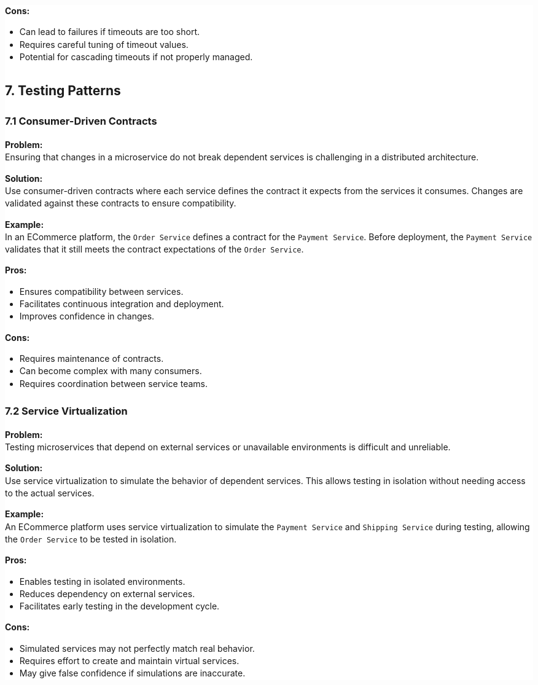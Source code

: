 **Cons:**  
- Can lead to failures if timeouts are too short.
- Requires careful tuning of timeout values.
- Potential for cascading timeouts if not properly managed.

## 7. Testing Patterns

### 7.1 Consumer-Driven Contracts

**Problem:**  
Ensuring that changes in a microservice do not break dependent services is challenging in a distributed architecture.

**Solution:**  
Use consumer-driven contracts where each service defines the contract it expects from the services it consumes. Changes are validated against these contracts to ensure compatibility.

**Example:**  
In an ECommerce platform, the `Order Service` defines a contract for the `Payment Service`. Before deployment, the `Payment Service` validates that it still meets the contract expectations of the `Order Service`.

**Pros:**  
- Ensures compatibility between services.
- Facilitates continuous integration and deployment.
- Improves confidence in changes.

**Cons:**  
- Requires maintenance of contracts.
- Can become complex with many consumers.
- Requires coordination between service teams.

### 7.2 Service Virtualization

**Problem:**  
Testing microservices that depend on external services or unavailable environments is difficult and unreliable.

**Solution:**  
Use service virtualization to simulate the behavior of dependent services. This allows testing in isolation without needing access to the actual services.

**Example:**  
An ECommerce platform uses service virtualization to simulate the `Payment Service` and `Shipping Service` during testing, allowing the `Order Service` to be tested in isolation.

**Pros:**  
- Enables testing in isolated environments.
- Reduces dependency on external services.
- Facilitates early testing in the development cycle.

**Cons:**  
- Simulated services may not perfectly match real behavior.
- Requires effort to create and maintain virtual services.
- May give false confidence if simulations are inaccurate.
